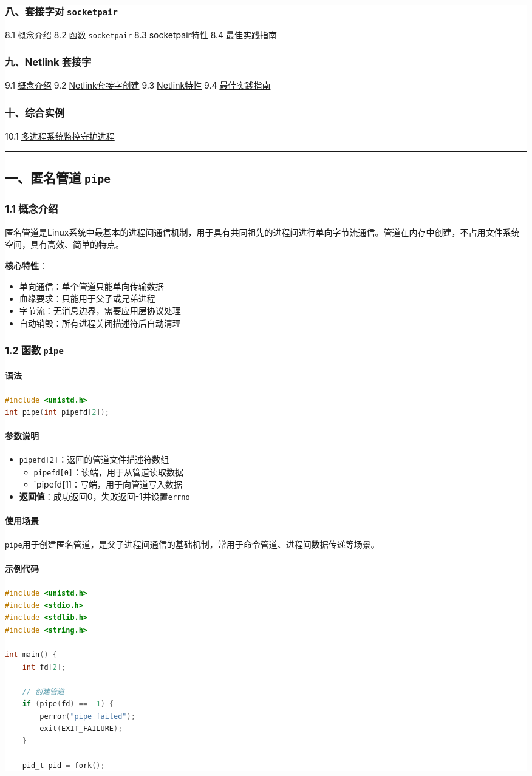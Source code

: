 ### 八、套接字对 `socketpair`
8.1 [概念介绍](#81-概念介绍)
8.2 [函数 `socketpair`](#82-函数-socketpair)
8.3 [socketpair特性](#83-socketpair特性)
8.4 [最佳实践指南](#84-最佳实践指南)

### 九、Netlink 套接字
9.1 [概念介绍](#91-概念介绍)
9.2 [Netlink套接字创建](#92-netlink套接字创建)
9.3 [Netlink特性](#93-netlink特性)
9.4 [最佳实践指南](#94-最佳实践指南)

### 十、综合实例
10.1 [多进程系统监控守护进程](#101-多进程系统监控守护进程)

---

## 一、匿名管道 `pipe`

### 1.1 概念介绍

匿名管道是Linux系统中最基本的进程间通信机制，用于具有共同祖先的进程间进行单向字节流通信。管道在内存中创建，不占用文件系统空间，具有高效、简单的特点。

**核心特性**：
- 单向通信：单个管道只能单向传输数据
- 血缘要求：只能用于父子或兄弟进程
- 字节流：无消息边界，需要应用层协议处理
- 自动销毁：所有进程关闭描述符后自动清理

### 1.2 函数 `pipe`

#### 语法
```c
#include <unistd.h>
int pipe(int pipefd[2]);
```

#### 参数说明
- `pipefd[2]`：返回的管道文件描述符数组
  - `pipefd[0]`：读端，用于从管道读取数据
  - `pipefd[1]：写端，用于向管道写入数据
- **返回值**：成功返回0，失败返回-1并设置`errno`

#### 使用场景
`pipe`用于创建匿名管道，是父子进程间通信的基础机制，常用于命令管道、进程间数据传递等场景。

#### 示例代码
```c
#include <unistd.h>
#include <stdio.h>
#include <stdlib.h>
#include <string.h>

int main() {
    int fd[2];
    
    // 创建管道
    if (pipe(fd) == -1) {
        perror("pipe failed");
        exit(EXIT_FAILURE);
    }
    
    pid_t pid = fork();
```